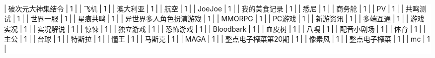 | 破次元大神集结令 | 1 |
| 飞机 | 1 |
| 澳大利亚 | 1 |
| 航空 | 1 |
| JoeJoe | 1 |
| 我的美食记录 | 1 |
| 悉尼 | 1 |
| 商务舱 | 1 |
| PV | 1 |
| 共鸣测试 | 1 |
| 世界一服 | 1 |
| 星痕共鸣 | 1 |
| 异世界多人角色扮演游戏 | 1 |
| MMORPG | 1 |
| PC游戏 | 1 |
| 新游资讯 | 1 |
| 多端互通 | 1 |
| 游戏实况 | 1 |
| 实况解说 | 1 |
| 惊悚 | 1 |
| 独立游戏 | 1 |
| 恐怖游戏 | 1 |
| Bloodbark | 1 |
| 血皮树 | 1 |
| 八嘎 | 1 |
| 配音小剧场 | 1 |
| 体育 | 1 |
| 主公 | 1 |
| 台球 | 1 |
| 特斯拉 | 1 |
| 懂王 | 1 |
| 马斯克 | 1 |
| MAGA | 1 |
| 整点电子榨菜第20期 | 1 |
| 像素风 | 1 |
| 整点电子榨菜 | 1 |
| mc | 1 |